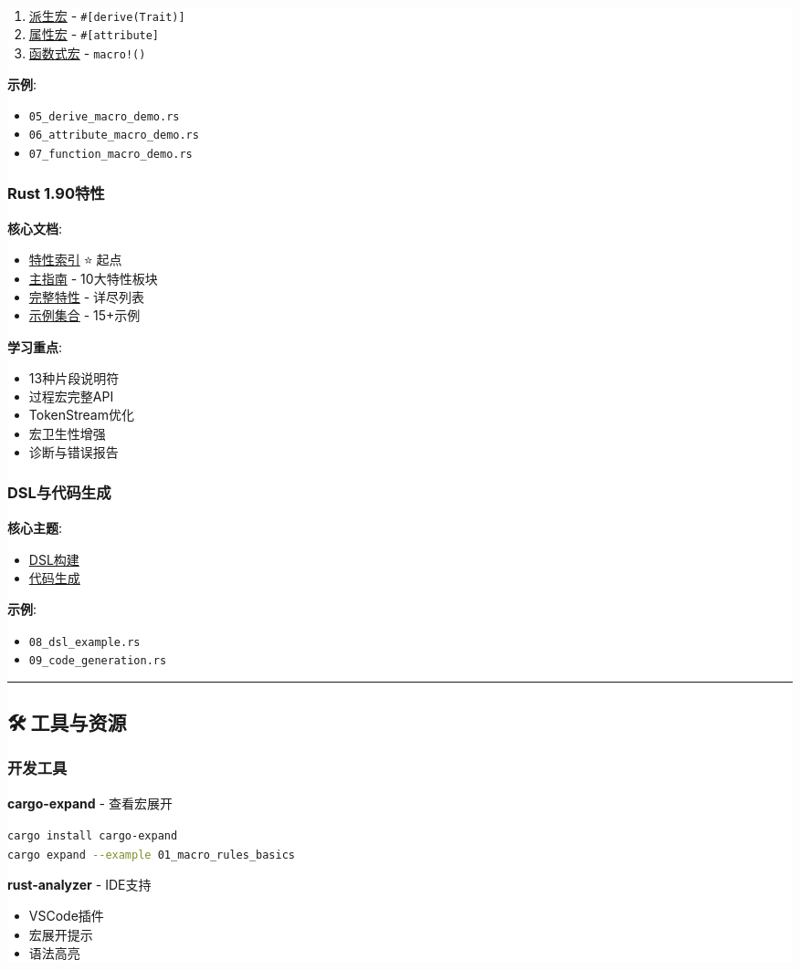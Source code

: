 1. [派生宏](./03_procedural/02_derive_macros.md) - `#[derive(Trait)]`
2. [属性宏](./03_procedural/03_attribute_macros.md) - `#[attribute]`
3. [函数式宏](./03_procedural/04_function_macros.md) - `macro!()`

**示例**:

- `05_derive_macro_demo.rs`
- `06_attribute_macro_demo.rs`
- `07_function_macro_demo.rs`

### Rust 1.90特性

**核心文档**:

- [特性索引](./06_rust_190_features/00_INDEX.md) ⭐ 起点
- [主指南](./06_rust_190_features/README.md) - 10大特性板块
- [完整特性](./06_rust_190_features/COMPREHENSIVE_FEATURES.md) - 详尽列表
- [示例集合](./06_rust_190_features/EXAMPLES.md) - 15+示例

**学习重点**:

- 13种片段说明符
- 过程宏完整API
- TokenStream优化
- 宏卫生性增强
- 诊断与错误报告

### DSL与代码生成

**核心主题**:

- [DSL构建](./04_advanced/01_dsl_construction.md)
- [代码生成](./04_advanced/02_code_generation.md)

**示例**:

- `08_dsl_example.rs`
- `09_code_generation.rs`

---

## 🛠️ 工具与资源

### 开发工具

**cargo-expand** - 查看宏展开

```bash
cargo install cargo-expand
cargo expand --example 01_macro_rules_basics
```

**rust-analyzer** - IDE支持

- VSCode插件
- 宏展开提示
- 语法高亮
